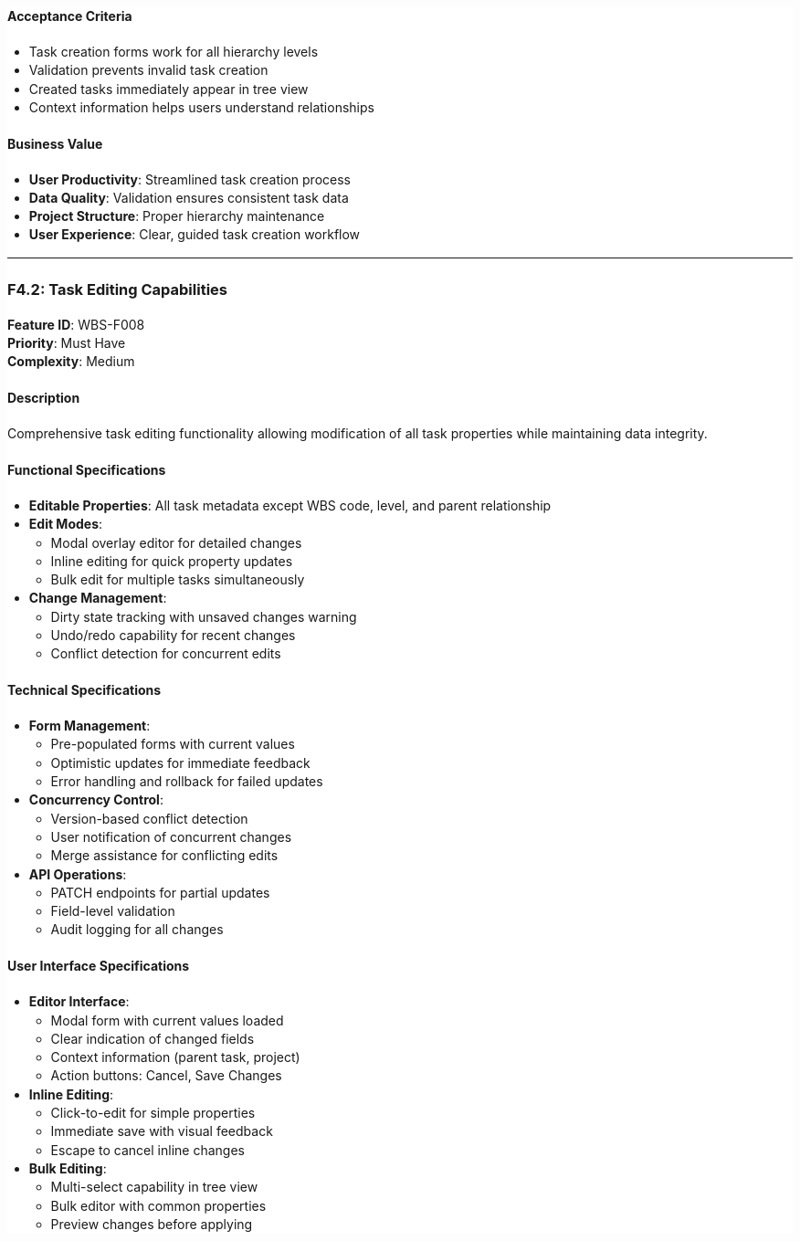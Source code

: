 #### Acceptance Criteria
- Task creation forms work for all hierarchy levels
- Validation prevents invalid task creation
- Created tasks immediately appear in tree view
- Context information helps users understand relationships

#### Business Value
- **User Productivity**: Streamlined task creation process
- **Data Quality**: Validation ensures consistent task data
- **Project Structure**: Proper hierarchy maintenance
- **User Experience**: Clear, guided task creation workflow

---

### F4.2: Task Editing Capabilities
**Feature ID**: WBS-F008  
**Priority**: Must Have  
**Complexity**: Medium

#### Description
Comprehensive task editing functionality allowing modification of all task properties while maintaining data integrity.

#### Functional Specifications
- **Editable Properties**: All task metadata except WBS code, level, and parent relationship
- **Edit Modes**:
  - Modal overlay editor for detailed changes
  - Inline editing for quick property updates
  - Bulk edit for multiple tasks simultaneously
- **Change Management**:
  - Dirty state tracking with unsaved changes warning
  - Undo/redo capability for recent changes
  - Conflict detection for concurrent edits

#### Technical Specifications
- **Form Management**:
  - Pre-populated forms with current values
  - Optimistic updates for immediate feedback
  - Error handling and rollback for failed updates
- **Concurrency Control**:
  - Version-based conflict detection
  - User notification of concurrent changes
  - Merge assistance for conflicting edits
- **API Operations**:
  - PATCH endpoints for partial updates
  - Field-level validation
  - Audit logging for all changes

#### User Interface Specifications
- **Editor Interface**:
  - Modal form with current values loaded
  - Clear indication of changed fields
  - Context information (parent task, project)
  - Action buttons: Cancel, Save Changes
- **Inline Editing**:
  - Click-to-edit for simple properties
  - Immediate save with visual feedback
  - Escape to cancel inline changes
- **Bulk Editing**:
  - Multi-select capability in tree view
  - Bulk editor with common properties
  - Preview changes before applying
